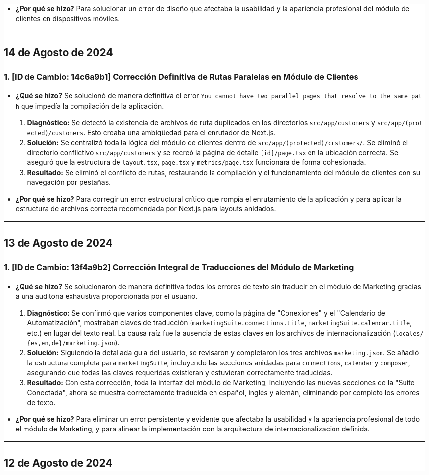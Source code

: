 *   **¿Por qué se hizo?** Para solucionar un error de diseño que afectaba la usabilidad y la apariencia profesional del módulo de clientes en dispositivos móviles.

---
## 14 de Agosto de 2024

### 1. [ID de Cambio: 14c6a9b1] Corrección Definitiva de Rutas Paralelas en Módulo de Clientes

*   **¿Qué se hizo?** Se solucionó de manera definitiva el error `You cannot have two parallel pages that resolve to the same path` que impedía la compilación de la aplicación.
    1.  **Diagnóstico:** Se detectó la existencia de archivos de ruta duplicados en los directorios `src/app/customers` y `src/app/(protected)/customers`. Esto creaba una ambigüedad para el enrutador de Next.js.
    2.  **Solución:** Se centralizó toda la lógica del módulo de clientes dentro de `src/app/(protected)/customers/`. Se eliminó el directorio conflictivo `src/app/customers` y se recreó la página de detalle `[id]/page.tsx` en la ubicación correcta. Se aseguró que la estructura de `layout.tsx`, `page.tsx` y `metrics/page.tsx` funcionara de forma cohesionada.
    3.  **Resultado:** Se eliminó el conflicto de rutas, restaurando la compilación y el funcionamiento del módulo de clientes con su navegación por pestañas.

*   **¿Por qué se hizo?** Para corregir un error estructural crítico que rompía el enrutamiento de la aplicación y para aplicar la estructura de archivos correcta recomendada por Next.js para layouts anidados.

---
## 13 de Agosto de 2024

### 1. [ID de Cambio: 13f4a9b2] Corrección Integral de Traducciones del Módulo de Marketing

*   **¿Qué se hizo?** Se solucionaron de manera definitiva todos los errores de texto sin traducir en el módulo de Marketing gracias a una auditoría exhaustiva proporcionada por el usuario.
    1.  **Diagnóstico:** Se confirmó que varios componentes clave, como la página de "Conexiones" y el "Calendario de Automatización", mostraban claves de traducción (`marketingSuite.connections.title`, `marketingSuite.calendar.title`, etc.) en lugar del texto real. La causa raíz fue la ausencia de estas claves en los archivos de internacionalización (`locales/{es,en,de}/marketing.json`).
    2.  **Solución:** Siguiendo la detallada guía del usuario, se revisaron y completaron los tres archivos `marketing.json`. Se añadió la estructura completa para `marketingSuite`, incluyendo las secciones anidadas para `connections`, `calendar` y `composer`, asegurando que todas las claves requeridas existieran y estuvieran correctamente traducidas.
    3.  **Resultado:** Con esta corrección, toda la interfaz del módulo de Marketing, incluyendo las nuevas secciones de la "Suite Conectada", ahora se muestra correctamente traducida en español, inglés y alemán, eliminando por completo los errores de texto.

*   **¿Por qué se hizo?** Para eliminar un error persistente y evidente que afectaba la usabilidad y la apariencia profesional de todo el módulo de Marketing, y para alinear la implementación con la arquitectura de internacionalización definida.

---
## 12 de Agosto de 2024
